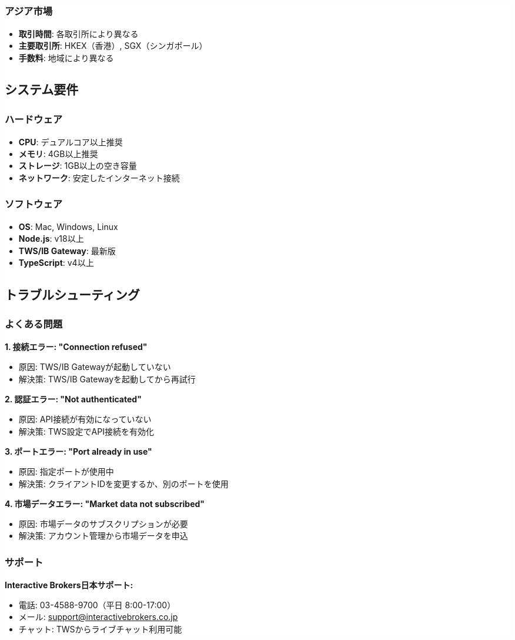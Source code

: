 ### アジア市場

- **取引時間**: 各取引所により異なる
- **主要取引所**: HKEX（香港）, SGX（シンガポール）
- **手数料**: 地域により異なる

## システム要件

### ハードウェア

- **CPU**: デュアルコア以上推奨
- **メモリ**: 4GB以上推奨
- **ストレージ**: 1GB以上の空き容量
- **ネットワーク**: 安定したインターネット接続

### ソフトウェア

- **OS**: Mac, Windows, Linux
- **Node.js**: v18以上
- **TWS/IB Gateway**: 最新版
- **TypeScript**: v4以上

## トラブルシューティング

### よくある問題

**1. 接続エラー: "Connection refused"**

- 原因: TWS/IB Gatewayが起動していない
- 解決策: TWS/IB Gatewayを起動してから再試行

**2. 認証エラー: "Not authenticated"**

- 原因: API接続が有効になっていない
- 解決策: TWS設定でAPI接続を有効化

**3. ポートエラー: "Port already in use"**

- 原因: 指定ポートが使用中
- 解決策: クライアントIDを変更するか、別のポートを使用

**4. 市場データエラー: "Market data not subscribed"**

- 原因: 市場データのサブスクリプションが必要
- 解決策: アカウント管理から市場データを申込

### サポート

**Interactive Brokers日本サポート:**

- 電話: 03-4588-9700（平日 8:00-17:00）
- メール: support@interactivebrokers.co.jp
- チャット: TWSからライブチャット利用可能
